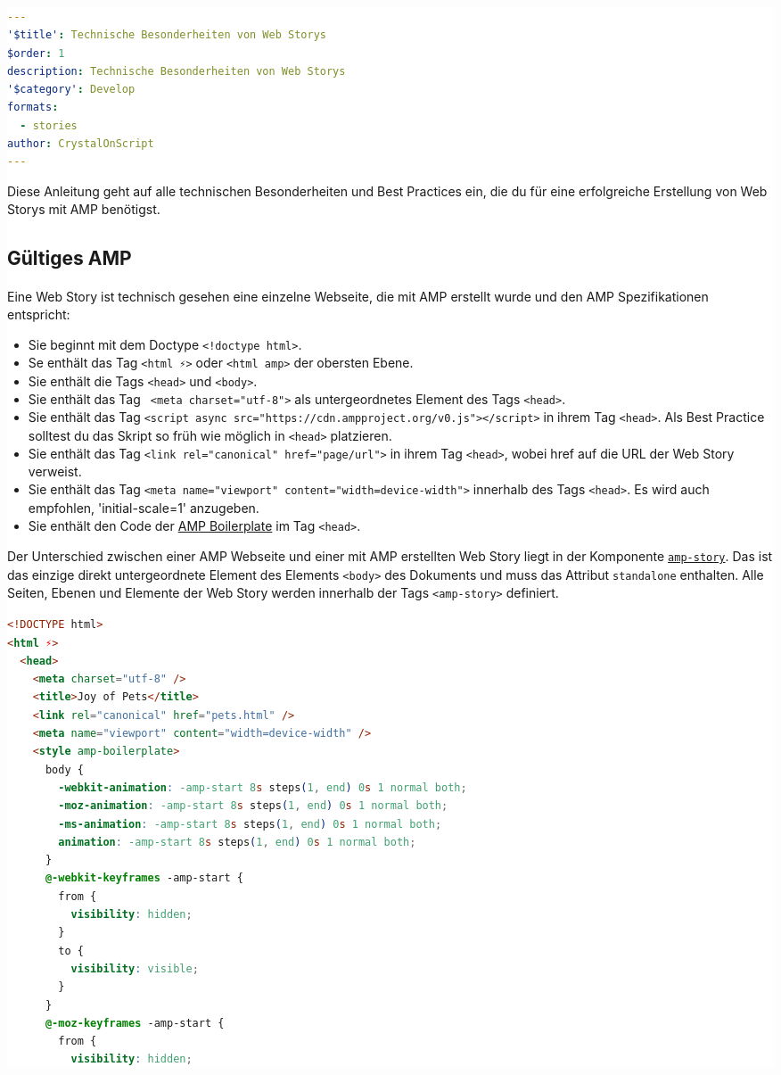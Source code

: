```yaml
---
'$title': Technische Besonderheiten von Web Storys
$order: 1
description: Technische Besonderheiten von Web Storys
'$category': Develop
formats:
  - stories
author: CrystalOnScript
---
```


Diese Anleitung geht auf alle technischen Besonderheiten und Best Practices ein, die du für eine erfolgreiche Erstellung von Web Storys mit AMP benötigst.

## Gültiges AMP

Eine Web Story ist technisch gesehen eine einzelne Webseite, die mit AMP erstellt wurde und den AMP Spezifikationen entspricht:

- Sie beginnt mit dem Doctype `<!doctype html>`.
- Se enthält das Tag `<html ⚡>` oder `<html amp>` der obersten Ebene.
- Sie enthält die Tags `<head>` und `<body>`.
- Sie enthält das Tag ` <meta charset="utf-8">` als untergeordnetes Element des Tags `<head>`.
- Sie enthält das Tag `<script async src="https://cdn.ampproject.org/v0.js"></script>` in ihrem Tag `<head>`. Als Best Practice solltest du das Skript so früh wie möglich in `<head>` platzieren.
- Sie enthält das Tag `<link rel="canonical" href="page/url">` in ihrem Tag `<head>`, wobei href auf die URL der Web Story verweist.
- Sie enthält das Tag `<meta name="viewport" content="width=device-width">` innerhalb des Tags `<head>`. Es wird auch empfohlen, 'initial-scale=1' anzugeben.
- Sie enthält den Code der [AMP Boilerplate](https://amp.dev/documentation/guides-and-tutorials/learn/spec/amp-boilerplate/?format=websites) im Tag `<head>`.

Der Unterschied zwischen einer AMP Webseite und einer mit AMP erstellten Web Story liegt in der Komponente [`amp-story`](https://amp.dev/documentation/components/amp-story/?format=stories). Das ist das einzige direkt untergeordnete Element des Elements `<body>` des Dokuments und muss das Attribut `standalone` enthalten. Alle Seiten, Ebenen und Elemente der Web Story werden innerhalb der Tags `<amp-story>` definiert.

```html
<!DOCTYPE html>
<html ⚡>
  <head>
    <meta charset="utf-8" />
    <title>Joy of Pets</title>
    <link rel="canonical" href="pets.html" />
    <meta name="viewport" content="width=device-width" />
    <style amp-boilerplate>
      body {
        -webkit-animation: -amp-start 8s steps(1, end) 0s 1 normal both;
        -moz-animation: -amp-start 8s steps(1, end) 0s 1 normal both;
        -ms-animation: -amp-start 8s steps(1, end) 0s 1 normal both;
        animation: -amp-start 8s steps(1, end) 0s 1 normal both;
      }
      @-webkit-keyframes -amp-start {
        from {
          visibility: hidden;
        }
        to {
          visibility: visible;
        }
      }
      @-moz-keyframes -amp-start {
        from {
          visibility: hidden;
```
